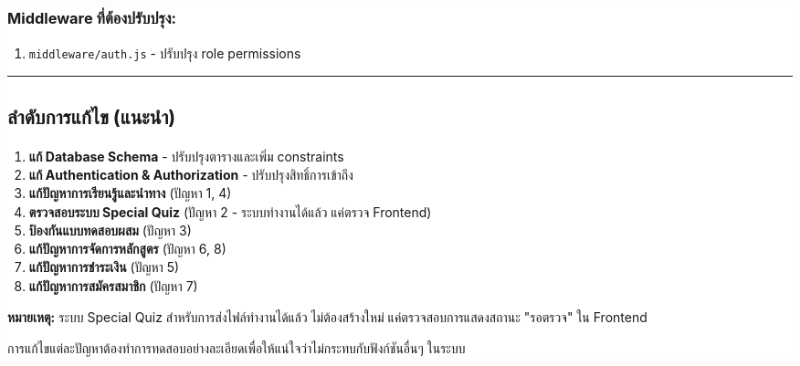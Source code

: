 ### Middleware ที่ต้องปรับปรุง:
1. `middleware/auth.js` - ปรับปรุง role permissions

---

## ลำดับการแก้ไข (แนะนำ)

1. **แก้ Database Schema** - ปรับปรุงตารางและเพิ่ม constraints
2. **แก้ Authentication & Authorization** - ปรับปรุงสิทธิ์การเข้าถึง
3. **แก้ปัญหาการเรียนรู้และนำทาง** (ปัญหา 1, 4)
4. **ตรวจสอบระบบ Special Quiz** (ปัญหา 2 - ระบบทำงานได้แล้ว แค่ตรวจ Frontend)
5. **ป้องกันแบบทดสอบผสม** (ปัญหา 3)
6. **แก้ปัญหาการจัดการหลักสูตร** (ปัญหา 6, 8)
7. **แก้ปัญหาการชำระเงิน** (ปัญหา 5)
8. **แก้ปัญหาการสมัครสมาชิก** (ปัญหา 7)

**หมายเหตุ:** ระบบ Special Quiz สำหรับการส่งไฟล์ทำงานได้แล้ว ไม่ต้องสร้างใหม่ แค่ตรวจสอบการแสดงสถานะ "รอตรวจ" ใน Frontend

การแก้ไขแต่ละปัญหาต้องทำการทดสอบอย่างละเอียดเพื่อให้แน่ใจว่าไม่กระทบกับฟังก์ชันอื่นๆ ในระบบ
